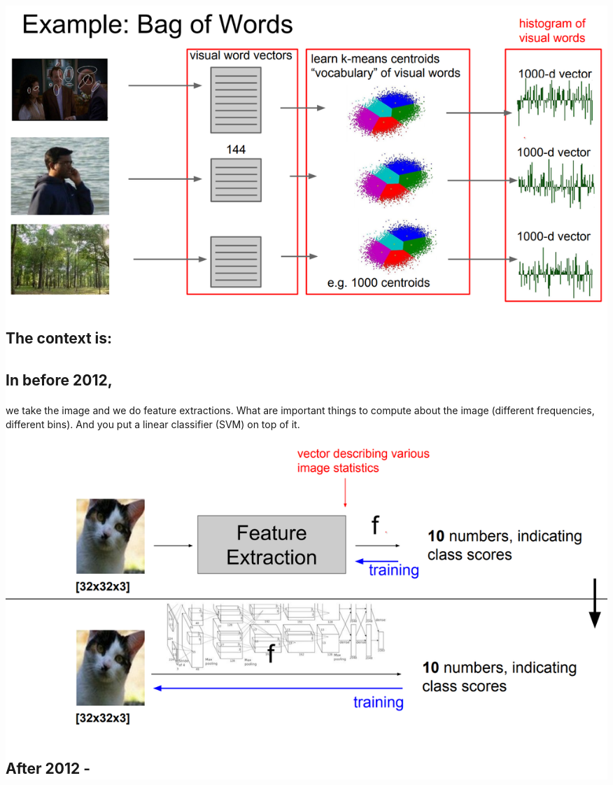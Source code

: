 ![3063](../img/cs231n/winter2016/3063.png)
## The context is:

## In before 2012, 

we take the image and we do feature extractions. What are important things to compute about the image (different frequencies, different bins). And you put a linear classifier (SVM) on top of it.

![3064](../img/cs231n/winter2016/3064.png)
## After 2012 -  

